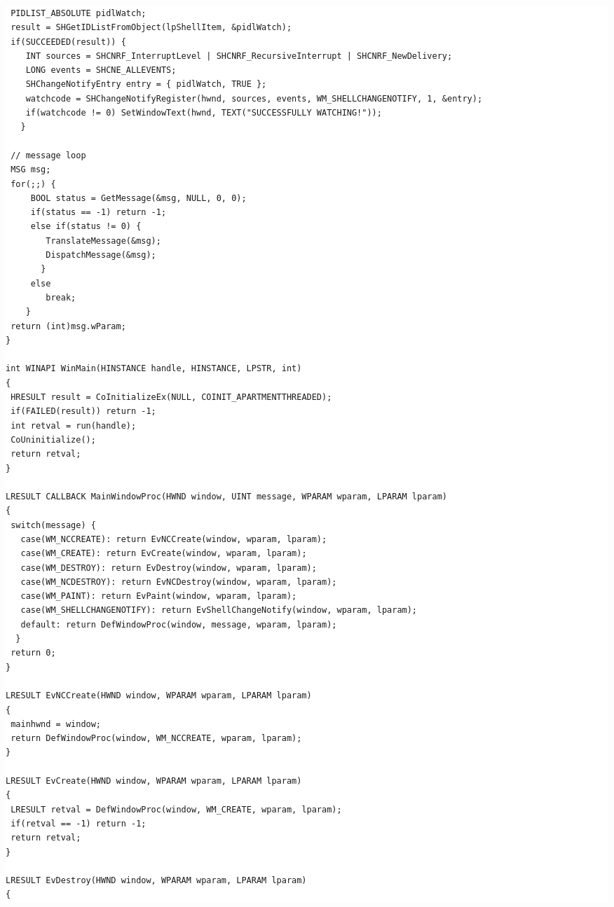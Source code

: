 ```
 PIDLIST_ABSOLUTE pidlWatch;
 result = SHGetIDListFromObject(lpShellItem, &pidlWatch);
 if(SUCCEEDED(result)) {
    INT sources = SHCNRF_InterruptLevel | SHCNRF_RecursiveInterrupt | SHCNRF_NewDelivery;
    LONG events = SHCNE_ALLEVENTS;
    SHChangeNotifyEntry entry = { pidlWatch, TRUE };
    watchcode = SHChangeNotifyRegister(hwnd, sources, events, WM_SHELLCHANGENOTIFY, 1, &entry);
    if(watchcode != 0) SetWindowText(hwnd, TEXT("SUCCESSFULLY WATCHING!"));
   }

 // message loop
 MSG msg;
 for(;;) {
     BOOL status = GetMessage(&msg, NULL, 0, 0);
     if(status == -1) return -1;
     else if(status != 0) {
        TranslateMessage(&msg);
        DispatchMessage(&msg);
       }
     else
        break;
    }
 return (int)msg.wParam;
}

int WINAPI WinMain(HINSTANCE handle, HINSTANCE, LPSTR, int)
{
 HRESULT result = CoInitializeEx(NULL, COINIT_APARTMENTTHREADED);
 if(FAILED(result)) return -1;
 int retval = run(handle);
 CoUninitialize();
 return retval;
}

LRESULT CALLBACK MainWindowProc(HWND window, UINT message, WPARAM wparam, LPARAM lparam)
{
 switch(message) {
   case(WM_NCCREATE): return EvNCCreate(window, wparam, lparam);
   case(WM_CREATE): return EvCreate(window, wparam, lparam);
   case(WM_DESTROY): return EvDestroy(window, wparam, lparam);
   case(WM_NCDESTROY): return EvNCDestroy(window, wparam, lparam);
   case(WM_PAINT): return EvPaint(window, wparam, lparam);
   case(WM_SHELLCHANGENOTIFY): return EvShellChangeNotify(window, wparam, lparam);
   default: return DefWindowProc(window, message, wparam, lparam);
  }
 return 0;
}

LRESULT EvNCCreate(HWND window, WPARAM wparam, LPARAM lparam)
{
 mainhwnd = window;
 return DefWindowProc(window, WM_NCCREATE, wparam, lparam);
}

LRESULT EvCreate(HWND window, WPARAM wparam, LPARAM lparam)
{
 LRESULT retval = DefWindowProc(window, WM_CREATE, wparam, lparam);
 if(retval == -1) return -1;
 return retval;
}

LRESULT EvDestroy(HWND window, WPARAM wparam, LPARAM lparam)
{
```